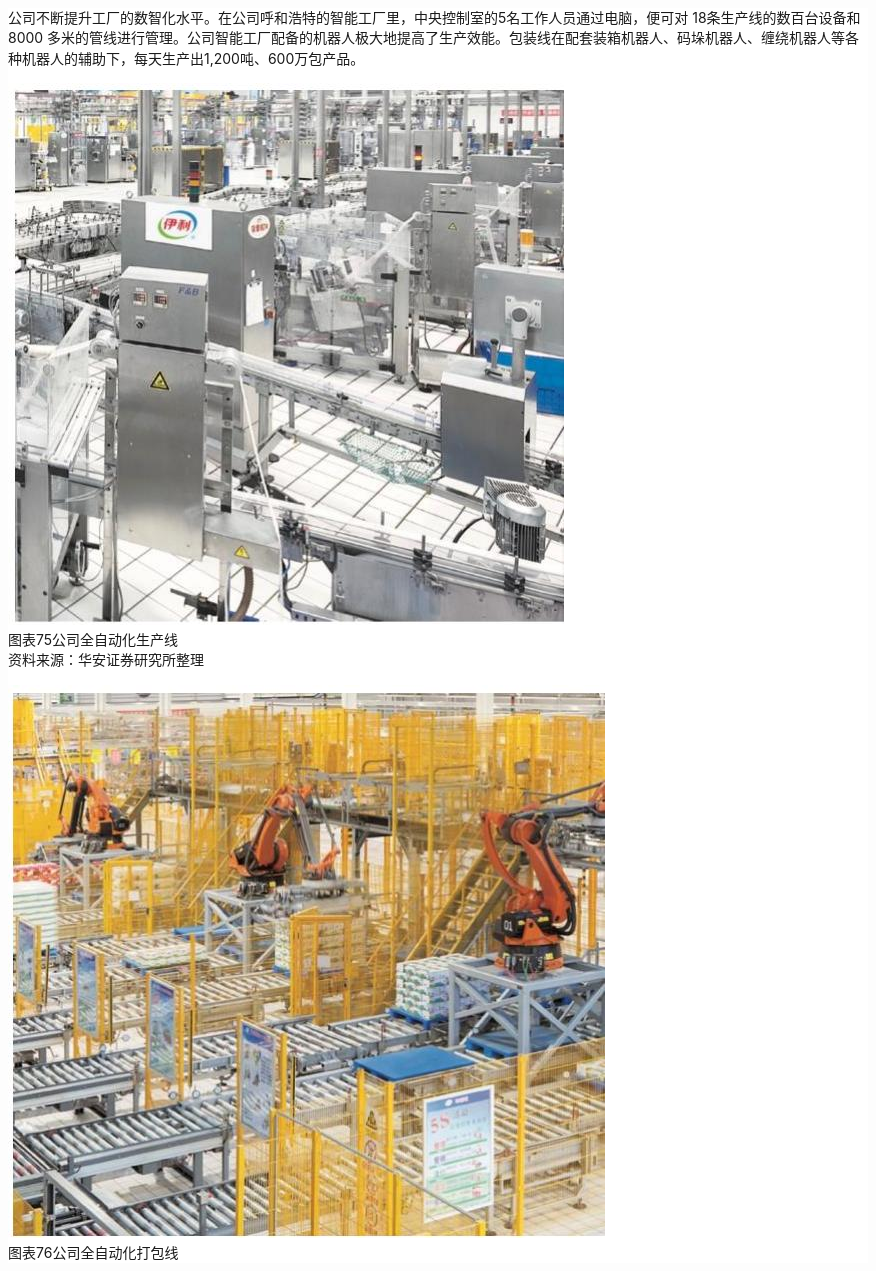公司不断提升工厂的数智化水平。在公司呼和浩特的智能工厂里，中央控制室的5名工作人员通过电脑，便可对 18条生产线的数百台设备和8000 多米的管线进行管理。公司智能工厂配备的机器人极大地提高了生产效能。包装线在配套装箱机器人、码垛机器人、缠绕机器人等各种机器人的辅助下，每天生产出1,200吨、600万包产品。

![](images/f2d919598c8e15c336a5370ee77a2c81ce8f216de41e7c887dd4dddadb0d0e75.jpg)  
图表75公司全自动化生产线  
资料来源：华安证券研究所整理

![](images/550ca526dd40c074a5af215a4a409895f1ed0861dbf4a07ce8e69acb1e12ff8b.jpg)  
图表76公司全自动化打包线  